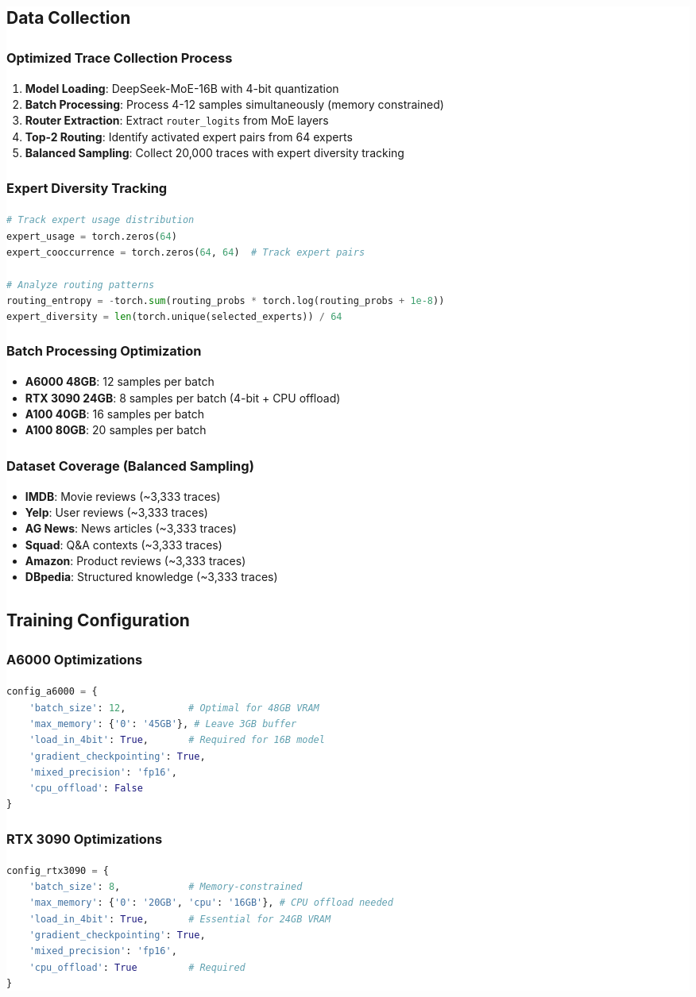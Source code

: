 ## Data Collection

### Optimized Trace Collection Process
1. **Model Loading**: DeepSeek-MoE-16B with 4-bit quantization
2. **Batch Processing**: Process 4-12 samples simultaneously (memory constrained)
3. **Router Extraction**: Extract `router_logits` from MoE layers
4. **Top-2 Routing**: Identify activated expert pairs from 64 experts
5. **Balanced Sampling**: Collect 20,000 traces with expert diversity tracking

### Expert Diversity Tracking
```python
# Track expert usage distribution
expert_usage = torch.zeros(64)
expert_cooccurrence = torch.zeros(64, 64)  # Track expert pairs

# Analyze routing patterns
routing_entropy = -torch.sum(routing_probs * torch.log(routing_probs + 1e-8))
expert_diversity = len(torch.unique(selected_experts)) / 64
```

### Batch Processing Optimization
- **A6000 48GB**: 12 samples per batch
- **RTX 3090 24GB**: 8 samples per batch (4-bit + CPU offload)
- **A100 40GB**: 16 samples per batch
- **A100 80GB**: 20 samples per batch

### Dataset Coverage (Balanced Sampling)
- **IMDB**: Movie reviews (~3,333 traces)
- **Yelp**: User reviews (~3,333 traces)
- **AG News**: News articles (~3,333 traces)
- **Squad**: Q&A contexts (~3,333 traces)
- **Amazon**: Product reviews (~3,333 traces)
- **DBpedia**: Structured knowledge (~3,333 traces)

## Training Configuration

### A6000 Optimizations
```python
config_a6000 = {
    'batch_size': 12,           # Optimal for 48GB VRAM
    'max_memory': {'0': '45GB'}, # Leave 3GB buffer
    'load_in_4bit': True,       # Required for 16B model
    'gradient_checkpointing': True,
    'mixed_precision': 'fp16',
    'cpu_offload': False
}
```

### RTX 3090 Optimizations
```python
config_rtx3090 = {
    'batch_size': 8,            # Memory-constrained
    'max_memory': {'0': '20GB', 'cpu': '16GB'}, # CPU offload needed
    'load_in_4bit': True,       # Essential for 24GB VRAM
    'gradient_checkpointing': True,
    'mixed_precision': 'fp16',
    'cpu_offload': True         # Required
}
```
